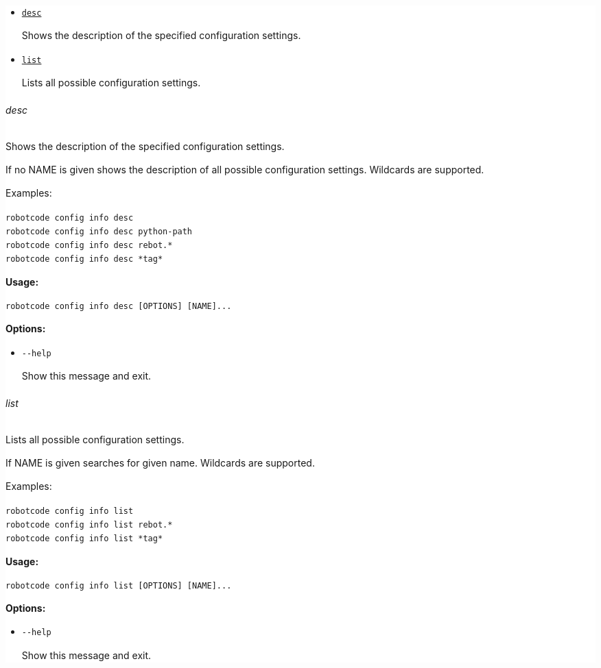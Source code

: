 - [`desc`](#desc)

   Shows the description of the specified configuration settings.

- [`list`](#list)

   Lists all possible configuration settings.


###### desc

Shows the description of the specified configuration settings.

If no NAME is given shows the description of all possible configuration
settings. Wildcards are supported.

Examples:
```
robotcode config info desc
robotcode config info desc python-path
robotcode config info desc rebot.*
robotcode config info desc *tag*
```


**Usage:**
```text
robotcode config info desc [OPTIONS] [NAME]...
```


**Options:**
- `--help`

   Show this message and exit.


###### list

Lists all possible configuration settings.

If NAME is given searches for given name. Wildcards are supported.

Examples:
```
robotcode config info list
robotcode config info list rebot.*
robotcode config info list *tag*
```


**Usage:**
```text
robotcode config info list [OPTIONS] [NAME]...
```


**Options:**
- `--help`

   Show this message and exit.


